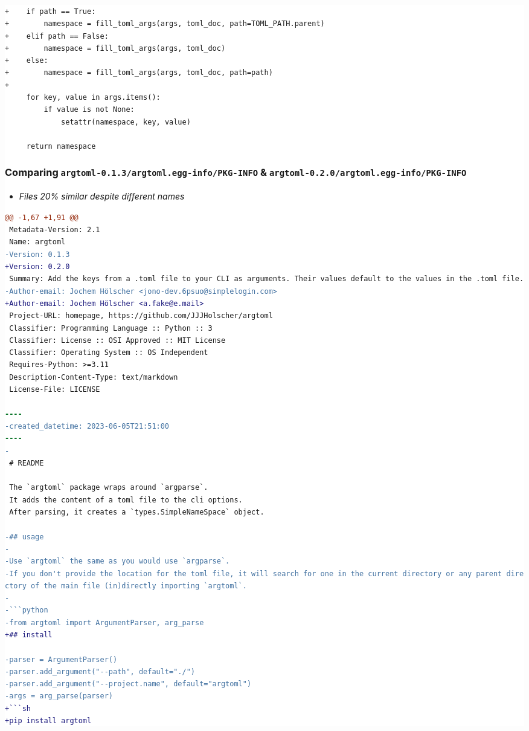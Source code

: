 ```
+    if path == True:
+        namespace = fill_toml_args(args, toml_doc, path=TOML_PATH.parent)
+    elif path == False:
+        namespace = fill_toml_args(args, toml_doc)
+    else:
+        namespace = fill_toml_args(args, toml_doc, path=path)
+
     for key, value in args.items():
         if value is not None:
             setattr(namespace, key, value)
 
     return namespace
```

### Comparing `argtoml-0.1.3/argtoml.egg-info/PKG-INFO` & `argtoml-0.2.0/argtoml.egg-info/PKG-INFO`

 * *Files 20% similar despite different names*

```diff
@@ -1,67 +1,91 @@
 Metadata-Version: 2.1
 Name: argtoml
-Version: 0.1.3
+Version: 0.2.0
 Summary: Add the keys from a .toml file to your CLI as arguments. Their values default to the values in the .toml file.
-Author-email: Jochem Hölscher <jono-dev.6psuo@simplelogin.com>
+Author-email: Jochem Hölscher <a.fake@e.mail>
 Project-URL: homepage, https://github.com/JJJHolscher/argtoml
 Classifier: Programming Language :: Python :: 3
 Classifier: License :: OSI Approved :: MIT License
 Classifier: Operating System :: OS Independent
 Requires-Python: >=3.11
 Description-Content-Type: text/markdown
 License-File: LICENSE
 
----
-created_datetime: 2023-06-05T21:51:00
----
-
 # README
 
 The `argtoml` package wraps around `argparse`.
 It adds the content of a toml file to the cli options.
 After parsing, it creates a `types.SimpleNameSpace` object.
 
-## usage
-
-Use `argtoml` the same as you would use `argparse`.
-If you don't provide the location for the toml file, it will search for one in the current directory or any parent directory of the main file (in)directly importing `argtoml`.
-
-```python
-from argtoml import ArgumentParser, arg_parse
+## install
 
-parser = ArgumentParser()
-parser.add_argument("--path", default="./")
-parser.add_argument("--project.name", default="argtoml")
-args = arg_parse(parser)
+```sh
+pip install argtoml
 ```